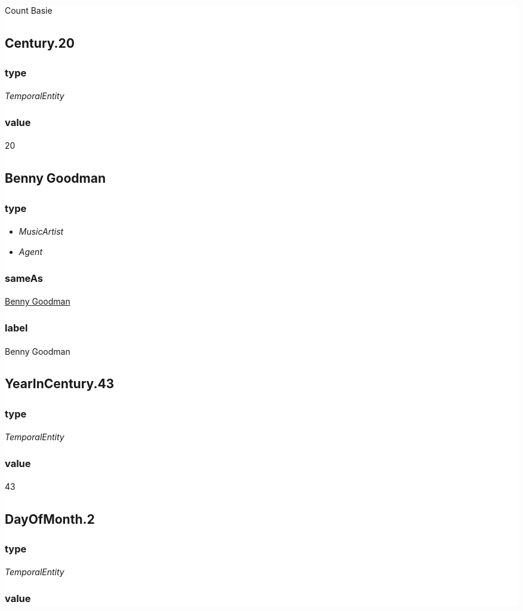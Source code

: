 
Count Basie

## Century.20

### type


*TemporalEntity*

### value


20

## Benny Goodman

### type

 - *MusicArtist*

 - *Agent*

### sameAs


[Benny Goodman](#Benny-Goodman)

### label


Benny Goodman

## YearInCentury.43

### type


*TemporalEntity*

### value


43

## DayOfMonth.2

### type


*TemporalEntity*

### value
